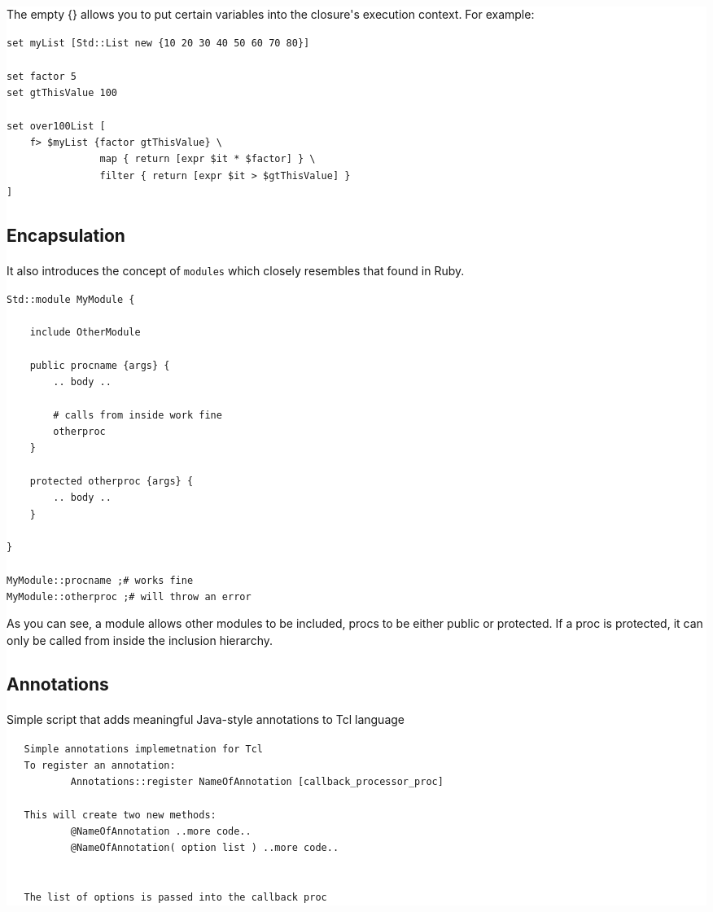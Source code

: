 The empty {} allows you to put certain variables into the closure's execution context. For example:

    set myList [Std::List new {10 20 30 40 50 60 70 80}]
    
    set factor 5
    set gtThisValue 100

    set over100List [
        f> $myList {factor gtThisValue} \
                    map { return [expr $it * $factor] } \
                    filter { return [expr $it > $gtThisValue] }
    ]                      



## Encapsulation

It also introduces the concept of `modules` which closely resembles that found in Ruby. 

    Std::module MyModule {

        include OtherModule

        public procname {args} {
            .. body ..

            # calls from inside work fine
            otherproc 
        }

        protected otherproc {args} {
            .. body ..
        }

    }

    MyModule::procname ;# works fine
    MyModule::otherproc ;# will throw an error

As you can see, a module allows other modules to be included, procs to be either public or protected. If a proc is protected, it can only be called from inside the inclusion hierarchy.

## Annotations

Simple script that adds meaningful Java-style annotations to Tcl language

                                                                                                                                                                                                                
       Simple annotations implemetnation for Tcl                                                                                                                                                                                  
       To register an annotation:                                                                                        
               Annotations::register NameOfAnnotation [callback_processor_proc]                                                                                                                                                               
                                                                                                                                                                                                                                              
       This will create two new methods:                                                                                                                                                                                                      
               @NameOfAnnotation ..more code..                                                                                                                                                                                                
               @NameOfAnnotation( option list ) ..more code..                                                                                                                                                                                 
                                                                                                                                                                                                                                              

       The list of options is passed into the callback proc
